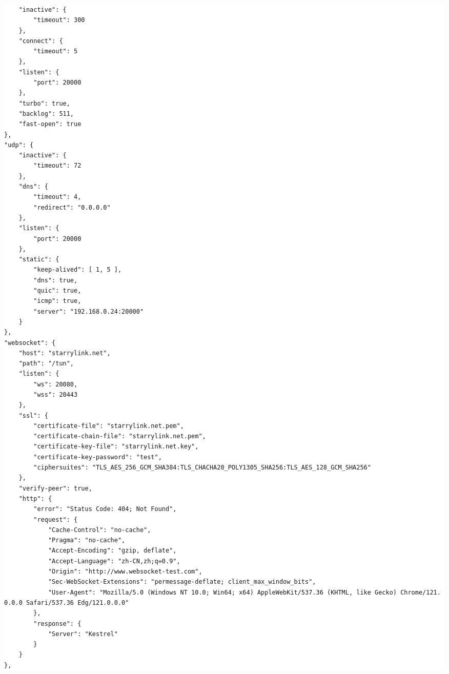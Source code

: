         "inactive": {
            "timeout": 300
        },
        "connect": {
            "timeout": 5
        },
        "listen": {
            "port": 20000
        },
        "turbo": true,
        "backlog": 511,
        "fast-open": true
    },
    "udp": {
        "inactive": {
            "timeout": 72
        },
        "dns": {
            "timeout": 4,
            "redirect": "0.0.0.0"
        },
        "listen": {
            "port": 20000
        },
        "static": {
            "keep-alived": [ 1, 5 ],
            "dns": true,
            "quic": true,
            "icmp": true,
            "server": "192.168.0.24:20000"
        }
    },
    "websocket": {
        "host": "starrylink.net",
        "path": "/tun",
        "listen": {
            "ws": 20080,
            "wss": 20443
        },
        "ssl": {
            "certificate-file": "starrylink.net.pem",
            "certificate-chain-file": "starrylink.net.pem",
            "certificate-key-file": "starrylink.net.key",
            "certificate-key-password": "test",
            "ciphersuites": "TLS_AES_256_GCM_SHA384:TLS_CHACHA20_POLY1305_SHA256:TLS_AES_128_GCM_SHA256"
        },
        "verify-peer": true,
        "http": {
            "error": "Status Code: 404; Not Found",
            "request": {
                "Cache-Control": "no-cache",
                "Pragma": "no-cache",
                "Accept-Encoding": "gzip, deflate",
                "Accept-Language": "zh-CN,zh;q=0.9",
                "Origin": "http://www.websocket-test.com",
                "Sec-WebSocket-Extensions": "permessage-deflate; client_max_window_bits",
                "User-Agent": "Mozilla/5.0 (Windows NT 10.0; Win64; x64) AppleWebKit/537.36 (KHTML, like Gecko) Chrome/121.0.0.0 Safari/537.36 Edg/121.0.0.0"
            },
            "response": {
                "Server": "Kestrel"
            }
        }
    },